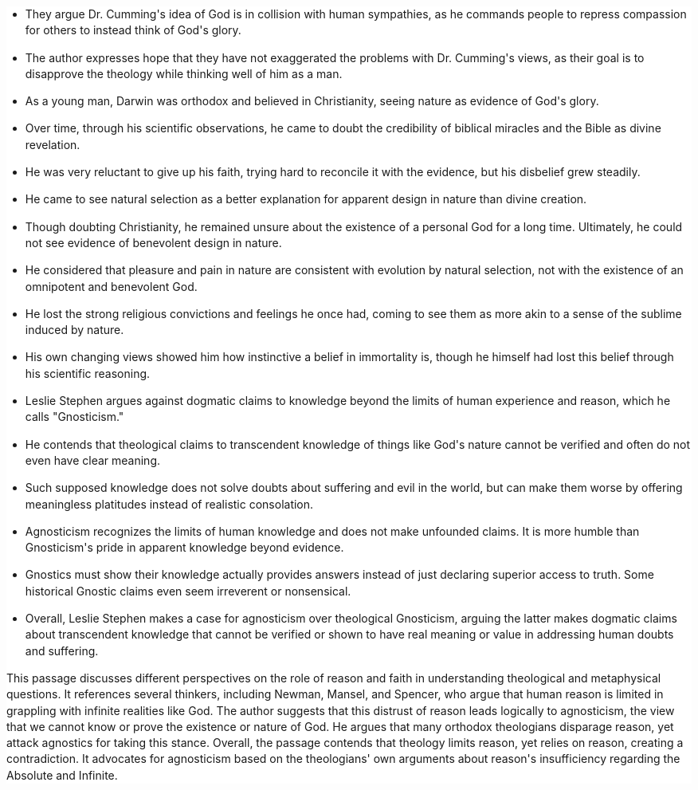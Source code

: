 - They argue Dr. Cumming's idea of God is in collision with human sympathies, as he commands people to repress compassion for others to instead think of God's glory.

- The author expresses hope that they have not exaggerated the problems with Dr. Cumming's views, as their goal is to disapprove the theology while thinking well of him as a man.

 

- As a young man, Darwin was orthodox and believed in Christianity, seeing nature as evidence of God's glory. 

- Over time, through his scientific observations, he came to doubt the credibility of biblical miracles and the Bible as divine revelation. 

- He was very reluctant to give up his faith, trying hard to reconcile it with the evidence, but his disbelief grew steadily. 

- He came to see natural selection as a better explanation for apparent design in nature than divine creation. 

- Though doubting Christianity, he remained unsure about the existence of a personal God for a long time. Ultimately, he could not see evidence of benevolent design in nature.

- He considered that pleasure and pain in nature are consistent with evolution by natural selection, not with the existence of an omnipotent and benevolent God.

- He lost the strong religious convictions and feelings he once had, coming to see them as more akin to a sense of the sublime induced by nature. 

- His own changing views showed him how instinctive a belief in immortality is, though he himself had lost this belief through his scientific reasoning.

 

- Leslie Stephen argues against dogmatic claims to knowledge beyond the limits of human experience and reason, which he calls "Gnosticism." 

- He contends that theological claims to transcendent knowledge of things like God's nature cannot be verified and often do not even have clear meaning. 

- Such supposed knowledge does not solve doubts about suffering and evil in the world, but can make them worse by offering meaningless platitudes instead of realistic consolation.

- Agnosticism recognizes the limits of human knowledge and does not make unfounded claims. It is more humble than Gnosticism's pride in apparent knowledge beyond evidence.

- Gnostics must show their knowledge actually provides answers instead of just declaring superior access to truth. Some historical Gnostic claims even seem irreverent or nonsensical.

- Overall, Leslie Stephen makes a case for agnosticism over theological Gnosticism, arguing the latter makes dogmatic claims about transcendent knowledge that cannot be verified or shown to have real meaning or value in addressing human doubts and suffering.

 This passage discusses different perspectives on the role of reason and faith in understanding theological and metaphysical questions. It references several thinkers, including Newman, Mansel, and Spencer, who argue that human reason is limited in grappling with infinite realities like God. The author suggests that this distrust of reason leads logically to agnosticism, the view that we cannot know or prove the existence or nature of God. He argues that many orthodox theologians disparage reason, yet attack agnostics for taking this stance. Overall, the passage contends that theology limits reason, yet relies on reason, creating a contradiction. It advocates for agnosticism based on the theologians' own arguments about reason's insufficiency regarding the Absolute and Infinite.
